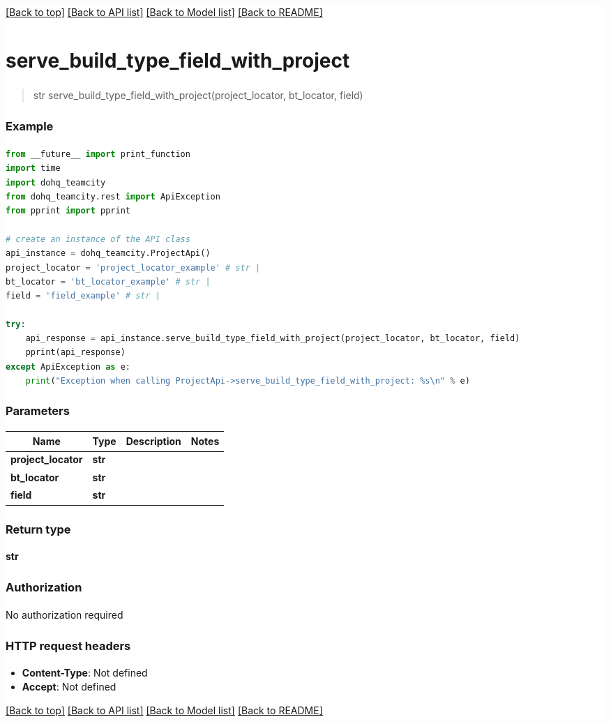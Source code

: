 [[Back to top]](#) [[Back to API list]](../README.md#documentation-for-api-endpoints) [[Back to Model list]](../README.md#documentation-for-models) [[Back to README]](../README.md)

# **serve_build_type_field_with_project**
> str serve_build_type_field_with_project(project_locator, bt_locator, field)



### Example
```python
from __future__ import print_function
import time
import dohq_teamcity
from dohq_teamcity.rest import ApiException
from pprint import pprint

# create an instance of the API class
api_instance = dohq_teamcity.ProjectApi()
project_locator = 'project_locator_example' # str | 
bt_locator = 'bt_locator_example' # str | 
field = 'field_example' # str | 

try:
    api_response = api_instance.serve_build_type_field_with_project(project_locator, bt_locator, field)
    pprint(api_response)
except ApiException as e:
    print("Exception when calling ProjectApi->serve_build_type_field_with_project: %s\n" % e)
```

### Parameters

Name | Type | Description  | Notes
------------- | ------------- | ------------- | -------------
 **project_locator** | **str**|  | 
 **bt_locator** | **str**|  | 
 **field** | **str**|  | 

### Return type

**str**

### Authorization

No authorization required

### HTTP request headers

 - **Content-Type**: Not defined
 - **Accept**: Not defined

[[Back to top]](#) [[Back to API list]](../README.md#documentation-for-api-endpoints) [[Back to Model list]](../README.md#documentation-for-models) [[Back to README]](../README.md)
